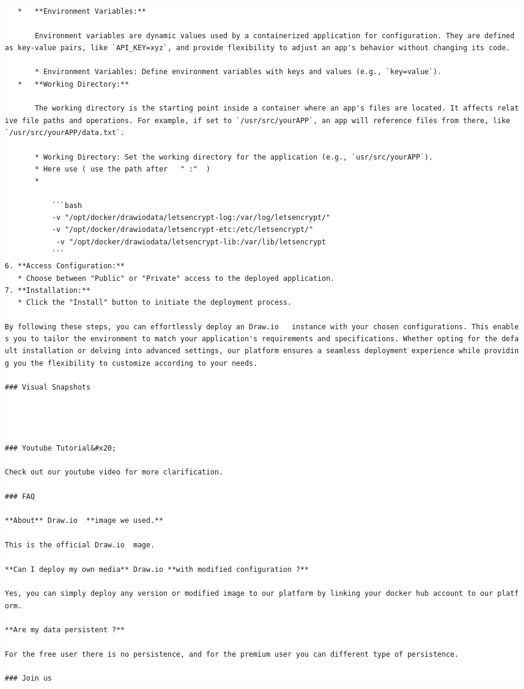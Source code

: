 ```  |
   *   **Environment Variables:**

       Environment variables are dynamic values used by a containerized application for configuration. They are defined as key-value pairs, like `API_KEY=xyz`, and provide flexibility to adjust an app's behavior without changing its code.

       * Environment Variables: Define environment variables with keys and values (e.g., `key=value`).
   *   **Working Directory:**

       The working directory is the starting point inside a container where an app's files are located. It affects relative file paths and operations. For example, if set to `/usr/src/yourAPP`, an app will reference files from there, like `/usr/src/yourAPP/data.txt`.

       * Working Directory: Set the working directory for the application (e.g., `usr/src/yourAPP`).
       * Here use ( use the path after   " :"  )
       *

           ```bash
           -v "/opt/docker/drawiodata/letsencrypt-log:/var/log/letsencrypt/" 
           -v "/opt/docker/drawiodata/letsencrypt-etc:/etc/letsencrypt/"
            -v "/opt/docker/drawiodata/letsencrypt-lib:/var/lib/letsencrypt
           ```
6. **Access Configuration:**
   * Choose between "Public" or "Private" access to the deployed application.
7. **Installation:**
   * Click the "Install" button to initiate the deployment process.

By following these steps, you can effortlessly deploy an Draw.io   instance with your chosen configurations. This enables you to tailor the environment to match your application's requirements and specifications. Whether opting for the default installation or delving into advanced settings, our platform ensures a seamless deployment experience while providing you the flexibility to customize according to your needs.

### Visual Snapshots




### Youtube Tutorial&#x20;

Check out our youtube video for more clarification.

### FAQ

**About** Draw.io  **image we used.**

This is the official Draw.io  mage.

**Can I deploy my own media** Draw.io **with modified configuration ?**

Yes, you can simply deploy any version or modified image to our platform by linking your docker hub account to our platform.

**Are my data persistent ?**

For the free user there is no persistence, and for the premium user you can different type of persistence.

### Join us

```